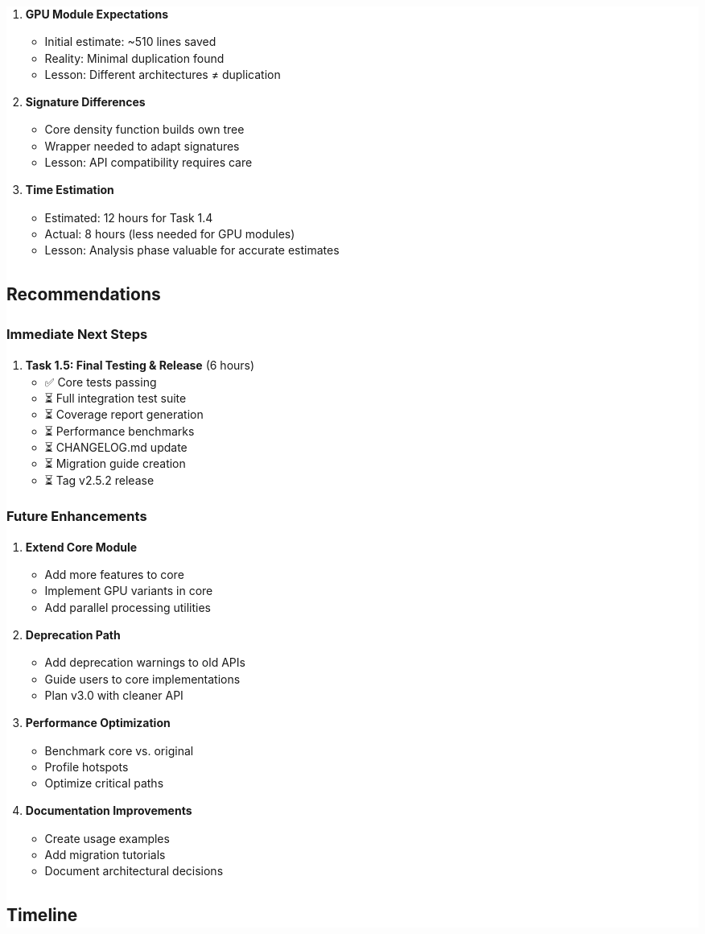 1. **GPU Module Expectations**

   - Initial estimate: ~510 lines saved
   - Reality: Minimal duplication found
   - Lesson: Different architectures ≠ duplication

2. **Signature Differences**

   - Core density function builds own tree
   - Wrapper needed to adapt signatures
   - Lesson: API compatibility requires care

3. **Time Estimation**
   - Estimated: 12 hours for Task 1.4
   - Actual: 8 hours (less needed for GPU modules)
   - Lesson: Analysis phase valuable for accurate estimates

## Recommendations

### Immediate Next Steps

1. **Task 1.5: Final Testing & Release** (6 hours)
   - ✅ Core tests passing
   - ⏳ Full integration test suite
   - ⏳ Coverage report generation
   - ⏳ Performance benchmarks
   - ⏳ CHANGELOG.md update
   - ⏳ Migration guide creation
   - ⏳ Tag v2.5.2 release

### Future Enhancements

1. **Extend Core Module**

   - Add more features to core
   - Implement GPU variants in core
   - Add parallel processing utilities

2. **Deprecation Path**

   - Add deprecation warnings to old APIs
   - Guide users to core implementations
   - Plan v3.0 with cleaner API

3. **Performance Optimization**

   - Benchmark core vs. original
   - Profile hotspots
   - Optimize critical paths

4. **Documentation Improvements**
   - Create usage examples
   - Add migration tutorials
   - Document architectural decisions

## Timeline
